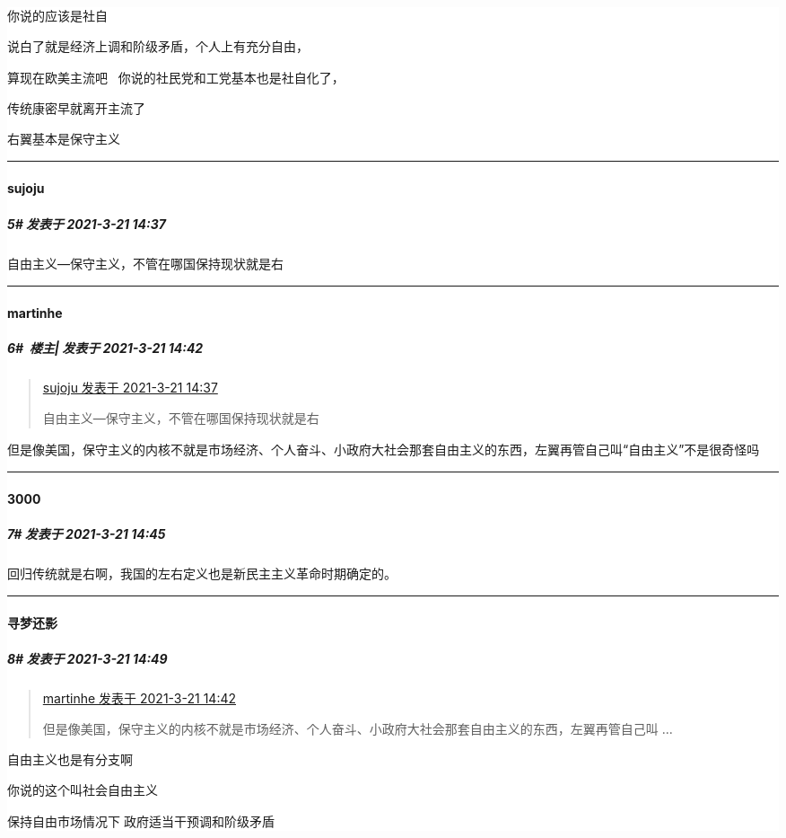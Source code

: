 你说的应该是社自


说白了就是经济上调和阶级矛盾，个人上有充分自由，

算现在欧美主流吧   你说的社民党和工党基本也是社自化了，


传统康密早就离开主流了


右翼基本是保守主义


-----

####  sujoju  
##### 5#       发表于 2021-3-21 14:37


自由主义—保守主义，不管在哪国保持现状就是右


-----

####  martinhe  
##### 6#         楼主| 发表于 2021-3-21 14:42


<blockquote><a href="httphttps://bbs.saraba1st.com/2b/forum.php?mod=redirect&amp;goto=findpost&amp;pid=50691292&amp;ptid=1994250" target="_blank">sujoju 发表于 2021-3-21 14:37</a>

自由主义—保守主义，不管在哪国保持现状就是右</blockquote>
但是像美国，保守主义的内核不就是市场经济、个人奋斗、小政府大社会那套自由主义的东西，左翼再管自己叫“自由主义”不是很奇怪吗


-----

####  3000  
##### 7#       发表于 2021-3-21 14:45


回归传统就是右啊，我国的左右定义也是新民主主义革命时期确定的。


-----

####  寻梦还影  
##### 8#       发表于 2021-3-21 14:49


<blockquote><a href="httphttps://bbs.saraba1st.com/2b/forum.php?mod=redirect&amp;goto=findpost&amp;pid=50691314&amp;ptid=1994250" target="_blank">martinhe 发表于 2021-3-21 14:42</a>

但是像美国，保守主义的内核不就是市场经济、个人奋斗、小政府大社会那套自由主义的东西，左翼再管自己叫 ...</blockquote>
自由主义也是有分支啊


你说的这个叫社会自由主义

保持自由市场情况下 政府适当干预调和阶级矛盾
